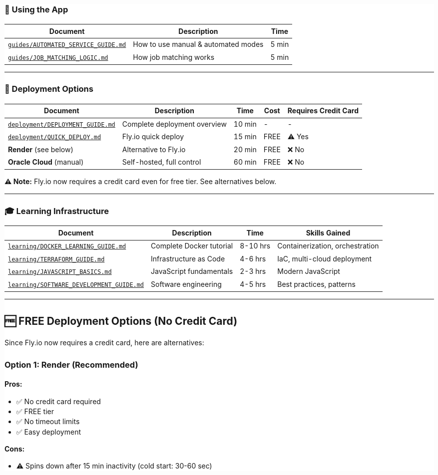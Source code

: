 ### **🎯 Using the App**

| Document | Description | Time |
|----------|-------------|------|
| [`guides/AUTOMATED_SERVICE_GUIDE.md`](./guides/AUTOMATED_SERVICE_GUIDE.md) | How to use manual & automated modes | 5 min |
| [`guides/JOB_MATCHING_LOGIC.md`](./guides/JOB_MATCHING_LOGIC.md) | How job matching works | 5 min |

---

### **🚀 Deployment Options**

| Document | Description | Time | Cost | Requires Credit Card |
|----------|-------------|------|------|---------------------|
| [`deployment/DEPLOYMENT_GUIDE.md`](./deployment/DEPLOYMENT_GUIDE.md) | Complete deployment overview | 10 min | - | - |
| [`deployment/QUICK_DEPLOY.md`](./deployment/QUICK_DEPLOY.md) | Fly.io quick deploy | 15 min | FREE | ⚠️ Yes |
| **Render** (see below) | Alternative to Fly.io | 20 min | FREE | ❌ No |
| **Oracle Cloud** (manual) | Self-hosted, full control | 60 min | FREE | ❌ No |

**⚠️ Note:** Fly.io now requires a credit card even for free tier. See alternatives below.

---

### **🎓 Learning Infrastructure**

| Document | Description | Time | Skills Gained |
|----------|-------------|------|---------------|
| [`learning/DOCKER_LEARNING_GUIDE.md`](./learning/DOCKER_LEARNING_GUIDE.md) | Complete Docker tutorial | 8-10 hrs | Containerization, orchestration |
| [`learning/TERRAFORM_GUIDE.md`](./learning/TERRAFORM_GUIDE.md) | Infrastructure as Code | 4-6 hrs | IaC, multi-cloud deployment |
| [`learning/JAVASCRIPT_BASICS.md`](./learning/JAVASCRIPT_BASICS.md) | JavaScript fundamentals | 2-3 hrs | Modern JavaScript |
| [`learning/SOFTWARE_DEVELOPMENT_GUIDE.md`](./learning/SOFTWARE_DEVELOPMENT_GUIDE.md) | Software engineering | 4-5 hrs | Best practices, patterns |

---

## 🆓 **FREE Deployment Options (No Credit Card)**

Since Fly.io now requires a credit card, here are alternatives:

### **Option 1: Render (Recommended)**

**Pros:**
- ✅ No credit card required
- ✅ FREE tier
- ✅ No timeout limits
- ✅ Easy deployment

**Cons:**
- ⚠️ Spins down after 15 min inactivity (cold start: 30-60 sec)
